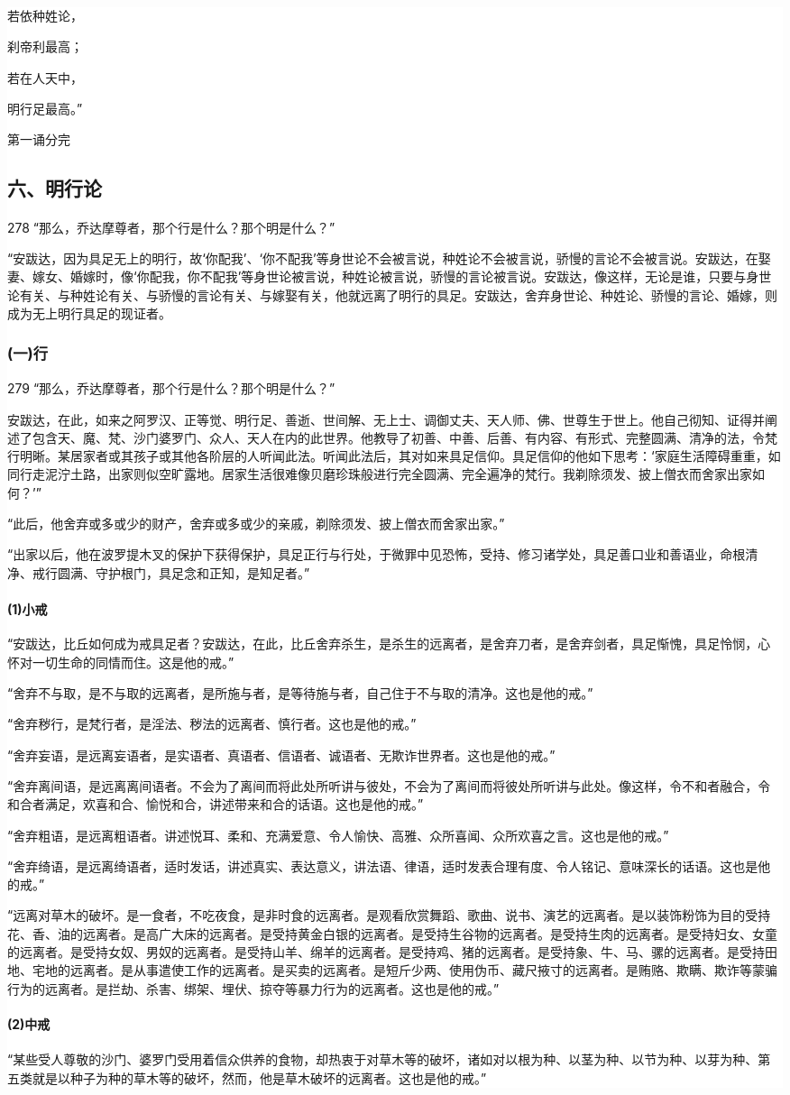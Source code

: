 若依种姓论，

刹帝利最高；

若在人天中，

明行足最高。”



第一诵分完



## 六、明行论

278 “那么，乔达摩尊者，那个行是什么？那个明是什么？”

“安跋达，因为具足无上的明行，故‘你配我’、‘你不配我’等身世论不会被言说，种姓论不会被言说，骄慢的言论不会被言说。安跋达，在娶妻、嫁女、婚嫁时，像‘你配我，你不配我’等身世论被言说，种姓论被言说，骄慢的言论被言说。安跋达，像这样，无论是谁，只要与身世论有关、与种姓论有关、与骄慢的言论有关、与嫁娶有关，他就远离了明行的具足。安跋达，舍弃身世论、种姓论、骄慢的言论、婚嫁，则成为无上明行具足的现证者。



### (一)行

279 “那么，乔达摩尊者，那个行是什么？那个明是什么？”

安跋达，在此，如来之阿罗汉、正等觉、明行足、善逝、世间解、无上士、调御丈夫、天人师、佛、世尊生于世上。他自己彻知、证得并阐述了包含天、魔、梵、沙门婆罗门、众人、天人在内的此世界。他教导了初善、中善、后善、有内容、有形式、完整圆满、清净的法，令梵行明晰。某居家者或其孩子或其他各阶层的人听闻此法。听闻此法后，其对如来具足信仰。具足信仰的他如下思考：‘家庭生活障碍重重，如同行走泥泞土路，出家则似空旷露地。居家生活很难像贝磨珍珠般进行完全圆满、完全遍净的梵行。我剃除须发、披上僧衣而舍家出家如何？’”

“此后，他舍弃或多或少的财产，舍弃或多或少的亲戚，剃除须发、披上僧衣而舍家出家。”

“出家以后，他在波罗提木叉的保护下获得保护，具足正行与行处，于微罪中见恐怖，受持、修习诸学处，具足善口业和善语业，命根清净、戒行圆满、守护根门，具足念和正知，是知足者。”



#### (1)小戒

“安跋达，比丘如何成为戒具足者？安跋达，在此，比丘舍弃杀生，是杀生的远离者，是舍弃刀者，是舍弃剑者，具足惭愧，具足怜悯，心怀对一切生命的同情而住。这是他的戒。”

“舍弃不与取，是不与取的远离者，是所施与者，是等待施与者，自己住于不与取的清净。这也是他的戒。”

“舍弃秽行，是梵行者，是淫法、秽法的远离者、慎行者。这也是他的戒。”

“舍弃妄语，是远离妄语者，是实语者、真语者、信语者、诚语者、无欺诈世界者。这也是他的戒。”

“舍弃离间语，是远离离间语者。不会为了离间而将此处所听讲与彼处，不会为了离间而将彼处所听讲与此处。像这样，令不和者融合，令和合者满足，欢喜和合、愉悦和合，讲述带来和合的话语。这也是他的戒。”

“舍弃粗语，是远离粗语者。讲述悦耳、柔和、充满爱意、令人愉快、高雅、众所喜闻、众所欢喜之言。这也是他的戒。”

“舍弃绮语，是远离绮语者，适时发话，讲述真实、表达意义，讲法语、律语，适时发表合理有度、令人铭记、意味深长的话语。这也是他的戒。”

“远离对草木的破坏。是一食者，不吃夜食，是非时食的远离者。是观看欣赏舞蹈、歌曲、说书、演艺的远离者。是以装饰粉饰为目的受持花、香、油的远离者。是高广大床的远离者。是受持黄金白银的远离者。是受持生谷物的远离者。是受持生肉的远离者。是受持妇女、女童的远离者。是受持女奴、男奴的远离者。是受持山羊、绵羊的远离者。是受持鸡、猪的远离者。是受持象、牛、马、骡的远离者。是受持田地、宅地的远离者。是从事遣使工作的远离者。是买卖的远离者。是短斤少两、使用伪币、藏尺掖寸的远离者。是贿赂、欺瞒、欺诈等蒙骗行为的远离者。是拦劫、杀害、绑架、埋伏、掠夺等暴力行为的远离者。这也是他的戒。”



#### (2)中戒

“某些受人尊敬的沙门、婆罗门受用着信众供养的食物，却热衷于对草木等的破坏，诸如对以根为种、以茎为种、以节为种、以芽为种、第五类就是以种子为种的草木等的破坏，然而，他是草木破坏的远离者。这也是他的戒。”
